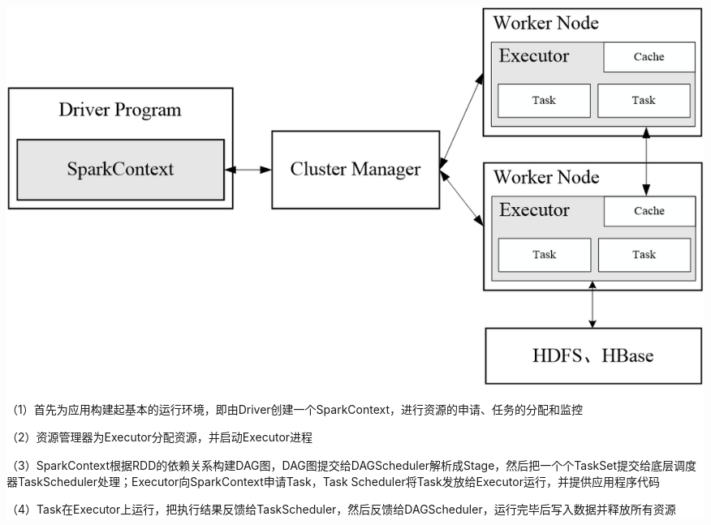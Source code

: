 ![image-20230227165832536](assets/image-20230227165832536.png)

（1）首先为应用构建起基本的运行环境，即由Driver创建一个SparkContext，进行资源的申请、任务的分配和监控

（2）资源管理器为Executor分配资源，并启动Executor进程

（3）SparkContext根据RDD的依赖关系构建DAG图，DAG图提交给DAGScheduler解析成Stage，然后把一个个TaskSet提交给底层调度器TaskScheduler处理；Executor向SparkContext申请Task，Task Scheduler将Task发放给Executor运行，并提供应用程序代码

（4）Task在Executor上运行，把执行结果反馈给TaskScheduler，然后反馈给DAGScheduler，运行完毕后写入数据并释放所有资源 
